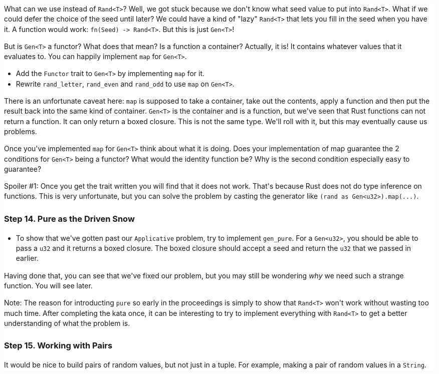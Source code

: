 What can we use instead of `Rand<T>`?  Well, we got stuck
because we don't know what seed value to put into `Rand<T>`.  What if
we could defer the choice of the seed until later?  We could have a
kind of "lazy" `Rand<T>` that lets you fill in the seed when you have
it.  A function would work: `fn(Seed) -> Rand<T>`.  But this is just
`Gen<T>`!

But is `Gen<T>` a functor?  What does that mean?  Is a function a
container?  Actually, it is!  It contains whatever values that it
evaluates to.  You can happily implement `map` for `Gen<T>`.

  - Add the `Functor` trait to `Gen<T>` by implementing `map` for it.
  - Rewrite `rand_letter`, `rand_even` and `rand_odd` to use `map` on
    `Gen<T>`.

There is an unfortunate caveat here: `map` is supposed to take a
container, take out the contents, apply a function and then put the
result back into the same kind of container.  `Gen<T>` is the
container and is a function, but we've seen that Rust functions can
not return a function.  It can only return a boxed closure.  This is
not the same type.  We'll roll with it, but this may eventually cause
us problems.

Once you've implemented `map` for `Gen<T>` think about what it is
doing. Does your implementation of map guarantee the 2 conditions
for `Gen<T>` being a functor?  What would the identity function be?
Why is the second condition especially easy to guarantee?

Spoiler #1: Once you get the trait written you will find that it does
not work.  That's because Rust does not do type inference on
functions.  This is very unfortunate, but you can solve the problem by
casting the generator like `(rand as Gen<u32>).map(...)`.

### Step 14. Pure as the Driven Snow

- To show that we've gotten past our `Applicative` problem, try to
  implement `gen_pure`.  For a `Gen<u32>`, you should be able to pass
  a `u32` and it returns a boxed closure.  The boxed closure should
  accept a seed and return the `u32` that we passed in earlier.

Having done that, you can see that we've fixed our problem, but you
may still be wondering *why* we need such a strange function.  You
will see later.

Note: The reason for introducting `pure` so early in the proceedings is
simply to show that `Rand<T>` won't work without wasting too much
time.  After completing the kata once, it can be interesting to try to
implement everything with `Rand<T>` to get a better understanding of
what the problem is.

### Step 15. Working with Pairs

It would be nice to build pairs of random values, but not just in a
tuple.  For example, making a pair of random values in a `String`.
